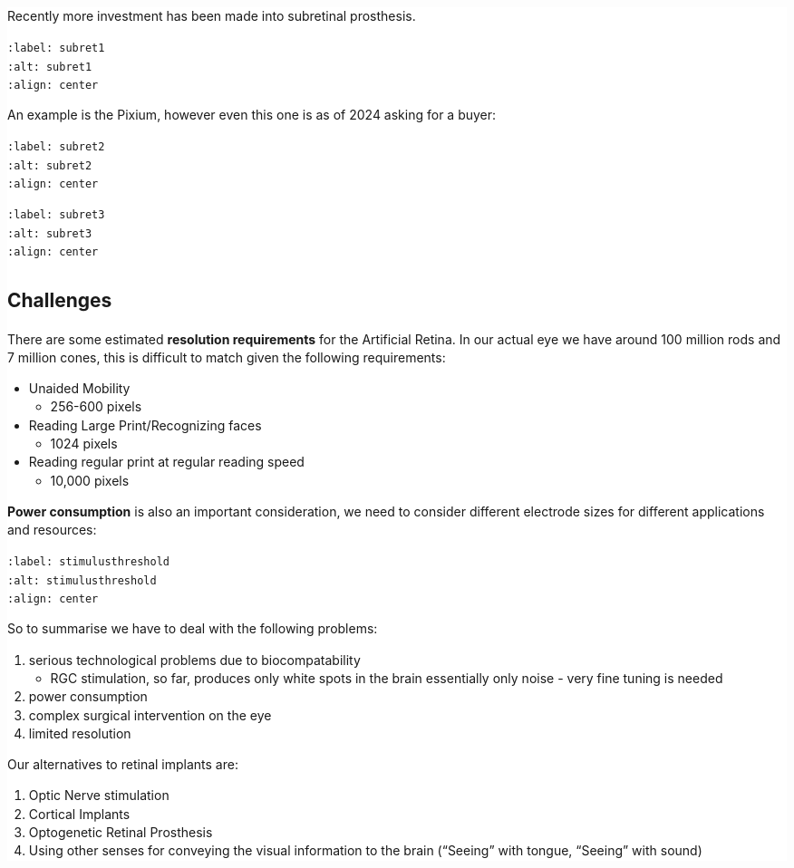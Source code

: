 Recently more investment has been made into subretinal prosthesis.

```{figure} ..\Images\L11\subret1.png
:label: subret1
:alt: subret1
:align: center
```

An example is the Pixium, however even this one is as of 2024 asking for a buyer:

```{figure} ..\Images\L11\subret2.png
:label: subret2
:alt: subret2
:align: center
```
```{figure} ..\Images\L11\subret3.png
:label: subret3
:alt: subret3
:align: center
```

## Challenges

There are some estimated **resolution requirements** for the Artificial Retina. In our actual eye we have around 100 million rods and 7 million cones, this is difficult to match given the following requirements:

* Unaided Mobility
    * 256-600 pixels
* Reading Large Print/Recognizing faces
    * 1024 pixels
* Reading regular print at regular reading speed
    * 10,000 pixels

**Power consumption** is also an important consideration, we need to consider different electrode sizes for different applications and resources:

```{figure} ..\Images\L11\stimulusthreshold.png
:label: stimulusthreshold
:alt: stimulusthreshold
:align: center
```

So to summarise we have to deal with the following problems:

1. serious technological problems due to biocompatability
    * RGC stimulation, so far, produces only white spots in the brain essentially only noise - very fine tuning is needed
2. power consumption
3. complex surgical intervention on the eye
4. limited resolution

Our alternatives to retinal implants are:

1. Optic Nerve stimulation
2. Cortical Implants
3. Optogenetic Retinal Prosthesis
4. Using other senses for conveying the visual information to the brain (“Seeing” with tongue, “Seeing” with sound)